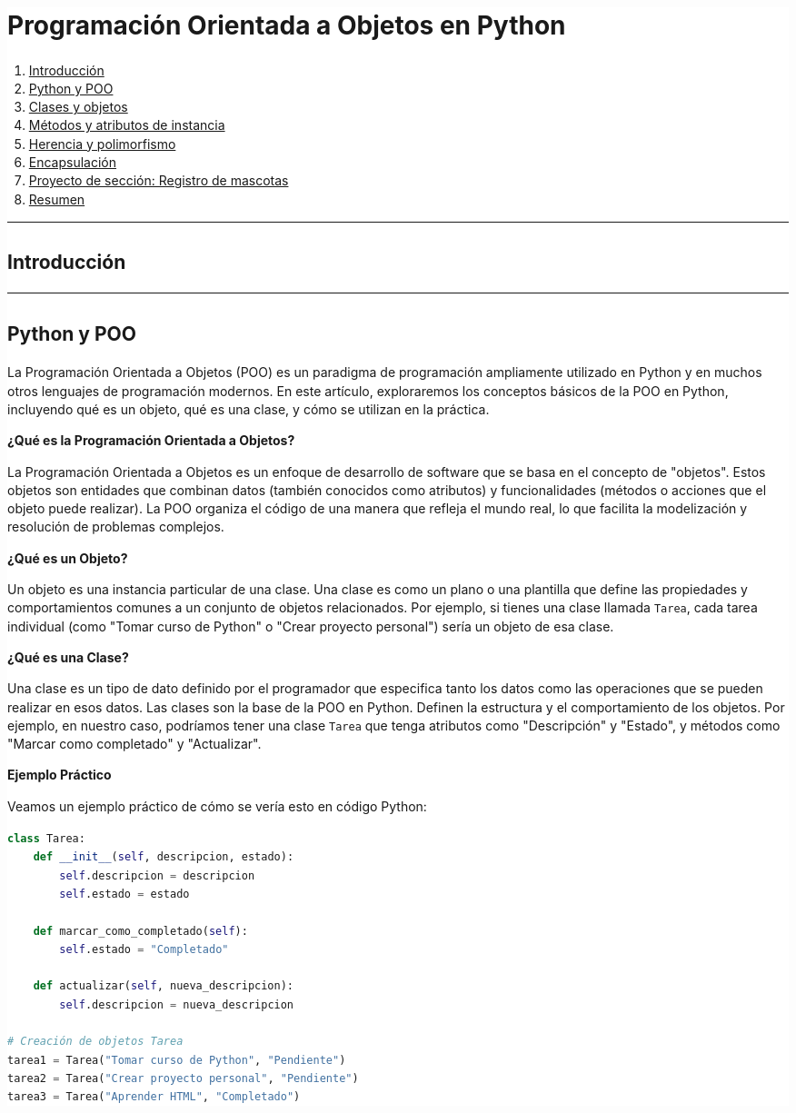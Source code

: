 # Programación Orientada a Objetos en Python

1. [Introducción](#introducción)
2. [Python y POO](#python-y-poo)
2. [Clases y objetos](#clases-y-objetos)
3. [Métodos y atributos de instancia](#métodos-y-atributos-de-instancia)
4. [Herencia y polimorfismo](#herencia-y-polimorfismo)
5. [Encapsulación](#encapsulación)
6. [Proyecto de sección: Registro de mascotas](#proyecto-de-sección-registro-de-mascotas)
7. [Resumen](#resumen)

---
## Introducción

---
## Python y POO

La Programación Orientada a Objetos (POO) es un paradigma de programación ampliamente utilizado en Python y en muchos otros lenguajes de programación modernos. En este artículo, exploraremos los conceptos básicos de la POO en Python, incluyendo qué es un objeto, qué es una clase, y cómo se utilizan en la práctica.

**¿Qué es la Programación Orientada a Objetos?**

La Programación Orientada a Objetos es un enfoque de desarrollo de software que se basa en el concepto de "objetos". Estos objetos son entidades que combinan datos (también conocidos como atributos) y funcionalidades (métodos o acciones que el objeto puede realizar). La POO organiza el código de una manera que refleja el mundo real, lo que facilita la modelización y resolución de problemas complejos.

**¿Qué es un Objeto?**

Un objeto es una instancia particular de una clase. Una clase es como un plano o una plantilla que define las propiedades y comportamientos comunes a un conjunto de objetos relacionados. Por ejemplo, si tienes una clase llamada `Tarea`, cada tarea individual (como "Tomar curso de Python" o "Crear proyecto personal") sería un objeto de esa clase.

**¿Qué es una Clase?**

Una clase es un tipo de dato definido por el programador que especifica tanto los datos como las operaciones que se pueden realizar en esos datos. Las clases son la base de la POO en Python. Definen la estructura y el comportamiento de los objetos. Por ejemplo, en nuestro caso, podríamos tener una clase `Tarea` que tenga atributos como "Descripción" y "Estado", y métodos como "Marcar como completado" y "Actualizar".

**Ejemplo Práctico**

Veamos un ejemplo práctico de cómo se vería esto en código Python:

```python
class Tarea:
    def __init__(self, descripcion, estado):
        self.descripcion = descripcion
        self.estado = estado

    def marcar_como_completado(self):
        self.estado = "Completado"

    def actualizar(self, nueva_descripcion):
        self.descripcion = nueva_descripcion

# Creación de objetos Tarea
tarea1 = Tarea("Tomar curso de Python", "Pendiente")
tarea2 = Tarea("Crear proyecto personal", "Pendiente")
tarea3 = Tarea("Aprender HTML", "Completado")
```